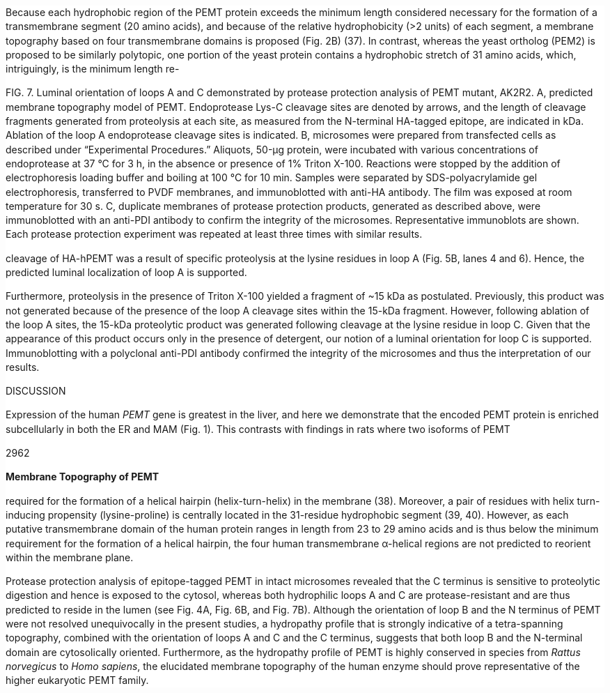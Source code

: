Because each hydrophobic region of the PEMT protein exceeds the minimum length considered necessary for the formation of a transmembrane segment (20 amino acids), and because of the relative hydrophobicity (>2 units) of each segment, a membrane topography based on four transmembrane domains is proposed (Fig. 2B) (37). In contrast, whereas the yeast ortholog (PEM2) is proposed to be similarly polytopic, one portion of the yeast protein contains a hydrophobic stretch of 31 amino acids, which, intriguingly, is the minimum length re-

FIG. 7. Luminal orientation of loops A and C demonstrated by protease protection analysis of PEMT mutant, AK2R2. A, predicted membrane topography model of PEMT. Endoprotease Lys-C cleavage sites are denoted by arrows, and the length of cleavage fragments generated from proteolysis at each site, as measured from the N-terminal HA-tagged epitope, are indicated in kDa. Ablation of the loop A endoprotease cleavage sites is indicated. B, microsomes were prepared from transfected cells as described under “Experimental Procedures.” Aliquots, 50-μg protein, were incubated with various concentrations of endoprotease at 37 °C for 3 h, in the absence or presence of 1% Triton X-100. Reactions were stopped by the addition of electrophoresis loading buffer and boiling at 100 °C for 10 min. Samples were separated by SDS-polyacrylamide gel electrophoresis, transferred to PVDF membranes, and immunoblotted with anti-HA antibody. The film was exposed at room temperature for 30 s. C, duplicate membranes of protease protection products, generated as described above, were immunoblotted with an anti-PDI antibody to confirm the integrity of the microsomes. Representative immunoblots are shown. Each protease protection experiment was repeated at least three times with similar results.

cleavage of HA-hPEMT was a result of specific proteolysis at the lysine residues in loop A (Fig. 5B, lanes 4 and 6). Hence, the predicted luminal localization of loop A is supported.

Furthermore, proteolysis in the presence of Triton X-100 yielded a fragment of ~15 kDa as postulated. Previously, this product was not generated because of the presence of the loop A cleavage sites within the 15-kDa fragment. However, following ablation of the loop A sites, the 15-kDa proteolytic product was generated following cleavage at the lysine residue in loop C. Given that the appearance of this product occurs only in the presence of detergent, our notion of a luminal orientation for loop C is supported. Immunoblotting with a polyclonal anti-PDI antibody confirmed the integrity of the microsomes and thus the interpretation of our results.

DISCUSSION

Expression of the human *PEMT* gene is greatest in the liver, and here we demonstrate that the encoded PEMT protein is enriched subcellularly in both the ER and MAM (Fig. 1). This contrasts with findings in rats where two isoforms of PEMT

2962

**Membrane Topography of PEMT**

required for the formation of a helical hairpin (helix-turn-helix) in the membrane (38). Moreover, a pair of residues with helix turn-inducing propensity (lysine-proline) is centrally located in the 31-residue hydrophobic segment (39, 40). However, as each putative transmembrane domain of the human protein ranges in length from 23 to 29 amino acids and is thus below the minimum requirement for the formation of a helical hairpin, the four human transmembrane α-helical regions are not predicted to reorient within the membrane plane.

Protease protection analysis of epitope-tagged PEMT in intact microsomes revealed that the C terminus is sensitive to proteolytic digestion and hence is exposed to the cytosol, whereas both hydrophilic loops A and C are protease-resistant and are thus predicted to reside in the lumen (see Fig. 4A, Fig. 6B, and Fig. 7B). Although the orientation of loop B and the N terminus of PEMT were not resolved unequivocally in the present studies, a hydropathy profile that is strongly indicative of a tetra-spanning topography, combined with the orientation of loops A and C and the C terminus, suggests that both loop B and the N-terminal domain are cytosolically oriented. Furthermore, as the hydropathy profile of PEMT is highly conserved in species from *Rattus norvegicus* to *Homo sapiens*, the elucidated membrane topography of the human enzyme should prove representative of the higher eukaryotic PEMT family.
